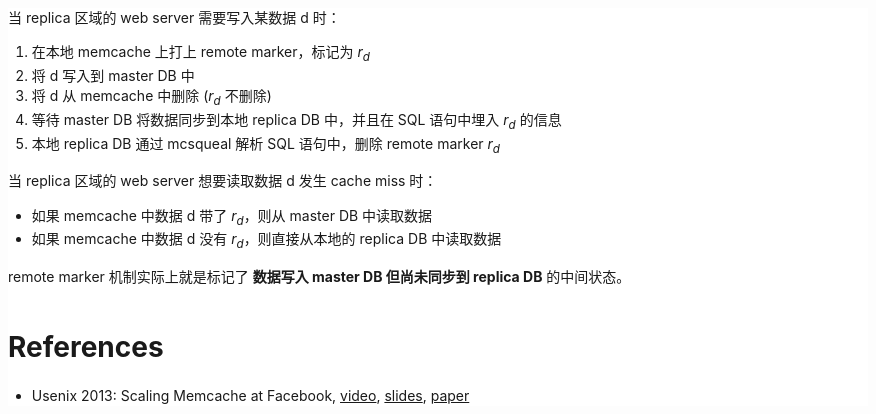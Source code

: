 当 replica 区域的 web server 需要写入某数据 d 时：

1. 在本地 memcache 上打上 remote marker，标记为 $r_{d}$
2. 将 d 写入到 master DB 中
3. 将 d 从 memcache 中删除 ($r_{d}$ 不删除)
4. 等待 master DB 将数据同步到本地 replica DB 中，并且在 SQL 语句中埋入 $r_{d}$ 的信息
5. 本地 replica DB 通过 mcsqueal 解析 SQL 语句中，删除 remote marker $r_{d}$

当 replica 区域的 web server 想要读取数据 d 发生 cache miss 时：

* 如果 memcache 中数据 d 带了 $r_{d}$，则从 master DB 中读取数据
* 如果 memcache 中数据 d 没有 $r_{d}$，则直接从本地的 replica DB 中读取数据

remote marker 机制实际上就是标记了 **数据写入 master DB 但尚未同步到 replica DB** 的中间状态。

# References

* Usenix 2013: Scaling Memcache at Facebook, [video](https://www.youtube.com/watch?v=6phA3IAcEJ8), [slides](https://www.usenix.org/sites/default/files/conference/protected-files/nishtala_nsdi13_slides.pdf), [paper](https://www.usenix.org/system/files/conference/nsdi13/nsdi13-final170_update.pdf)